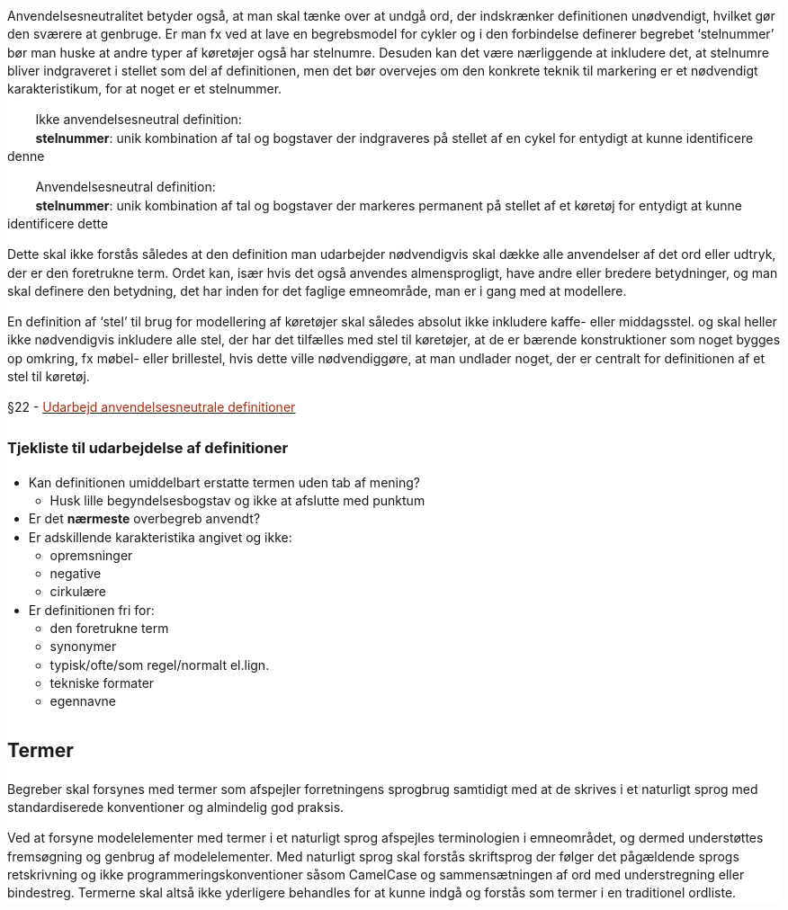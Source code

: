 Anvendelsesneutralitet betyder også, at man skal tænke over at undgå ord, der indskrænker definitionen unødvendigt, hvilket gør den sværere at genbruge. Er man fx ved at lave en begrebsmodel for cykler og i den forbindelse definerer begrebet ‘stelnummer’ bør man huske at andre typer af køretøjer også har stelnumre. Desuden kan det være nærliggende at inkludere det, at stelnumre bliver indgraveret i stellet som del af definitionen, men det bør overvejes om den konkrete teknik til markering er et nødvendigt karakteristikum, for at noget er et stelnummer.

&nbsp;&nbsp;&nbsp;&nbsp;&nbsp;&nbsp;&nbsp;&nbsp;Ikke anvendelsesneutral definition: <br>
&nbsp;&nbsp;&nbsp;&nbsp;&nbsp;&nbsp;&nbsp;&nbsp;**stelnummer**: unik kombination af tal og bogstaver der indgraveres på stellet af en cykel for entydigt at kunne identificere denne

&nbsp;&nbsp;&nbsp;&nbsp;&nbsp;&nbsp;&nbsp;&nbsp;Anvendelsesneutral definition: <br>
&nbsp;&nbsp;&nbsp;&nbsp;&nbsp;&nbsp;&nbsp;&nbsp;**stelnummer**: unik kombination af tal og bogstaver der markeres permanent på stellet af et køretøj for entydigt at kunne identificere dette

Dette skal ikke forstås således at den definition man udarbejder nødvendigvis skal dække alle anvendelser af det ord eller udtryk, der er den foretrukne term. Ordet kan, især hvis det også anvendes almensprogligt, have andre eller bredere betydninger, og man skal definere den betydning, det har inden for det faglige emneområde, man er i gang med at modellere.

En definition af ‘stel’ til brug for modellering af køretøjer skal således absolut ikke inkludere kaffe- eller middagsstel. og skal heller ikke nødvendigvis inkludere alle stel, der har det tilfælles med stel til køretøjer, at de er bærende konstruktioner som noget bygges op omkring, fx møbel- eller brillestel, hvis dette ville nødvendiggøre, at man undlader noget, der er centralt for definitionen af et stel til køretøj.

§22 - [<ins> <span style="color:#AB2A0C;">Udarbejd anvendelsesneutrale definitioner</span> </ins>](https://arkitektur.digst.dk/metoder/regler-begrebs-og-datamodellering/udarbejd-anvendelsesneutrale-definitioner)

### Tjekliste til udarbejdelse af definitioner
* Kan definitionen umiddelbart erstatte termen uden tab af mening?
    * Husk lille begyndelsesbogstav og ikke at afslutte med punktum
* Er det **nærmeste** overbegreb anvendt?
* Er adskillende karakteristika angivet og ikke:
    * opremsninger
    * negative
    * cirkulære
* Er definitionen fri for:
    * den foretrukne term
    * synonymer
    * typisk/ofte/som regel/normalt el.lign.
    * tekniske formater
    * egennavne

## Termer
Begreber skal forsynes med termer som afspejler forretningens sprogbrug samtidigt med at de skrives i et naturligt sprog med standardiserede konventioner og almindelig god praksis.

Ved at forsyne modelelementer med termer i et naturligt sprog afspejles terminologien i emneområdet, og dermed understøttes fremsøgning og genbrug af modelelementer. Med naturligt sprog skal forstås skriftsprog der følger det pågældende sprogs retskrivning og ikke programmeringskonventioner såsom CamelCase og sammensætningen af ord med understregning eller bindestreg. Termerne skal altså ikke yderligere behandles for at kunne indgå og forstås som termer i en traditionel ordliste.
